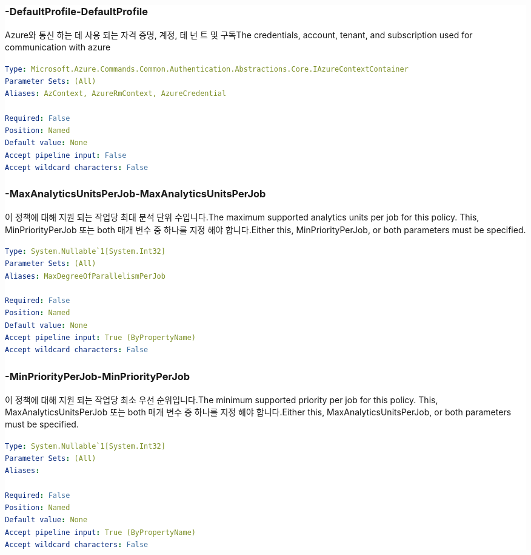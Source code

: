 ### <span data-ttu-id="732d7-115">-DefaultProfile</span><span class="sxs-lookup"><span data-stu-id="732d7-115">-DefaultProfile</span></span>
<span data-ttu-id="732d7-116">Azure와 통신 하는 데 사용 되는 자격 증명, 계정, 테 넌 트 및 구독</span><span class="sxs-lookup"><span data-stu-id="732d7-116">The credentials, account, tenant, and subscription used for communication with azure</span></span>

```yaml
Type: Microsoft.Azure.Commands.Common.Authentication.Abstractions.Core.IAzureContextContainer
Parameter Sets: (All)
Aliases: AzContext, AzureRmContext, AzureCredential

Required: False
Position: Named
Default value: None
Accept pipeline input: False
Accept wildcard characters: False
```

### <span data-ttu-id="732d7-117">-MaxAnalyticsUnitsPerJob</span><span class="sxs-lookup"><span data-stu-id="732d7-117">-MaxAnalyticsUnitsPerJob</span></span>
<span data-ttu-id="732d7-118">이 정책에 대해 지원 되는 작업당 최대 분석 단위 수입니다.</span><span class="sxs-lookup"><span data-stu-id="732d7-118">The maximum supported analytics units per job for this policy.</span></span>
<span data-ttu-id="732d7-119">This, MinPriorityPerJob 또는 both 매개 변수 중 하나를 지정 해야 합니다.</span><span class="sxs-lookup"><span data-stu-id="732d7-119">Either this, MinPriorityPerJob, or both parameters must be specified.</span></span>

```yaml
Type: System.Nullable`1[System.Int32]
Parameter Sets: (All)
Aliases: MaxDegreeOfParallelismPerJob

Required: False
Position: Named
Default value: None
Accept pipeline input: True (ByPropertyName)
Accept wildcard characters: False
```

### <span data-ttu-id="732d7-120">-MinPriorityPerJob</span><span class="sxs-lookup"><span data-stu-id="732d7-120">-MinPriorityPerJob</span></span>
<span data-ttu-id="732d7-121">이 정책에 대해 지원 되는 작업당 최소 우선 순위입니다.</span><span class="sxs-lookup"><span data-stu-id="732d7-121">The minimum supported priority per job for this policy.</span></span>
<span data-ttu-id="732d7-122">This, MaxAnalyticsUnitsPerJob 또는 both 매개 변수 중 하나를 지정 해야 합니다.</span><span class="sxs-lookup"><span data-stu-id="732d7-122">Either this, MaxAnalyticsUnitsPerJob, or both parameters must be specified.</span></span>

```yaml
Type: System.Nullable`1[System.Int32]
Parameter Sets: (All)
Aliases:

Required: False
Position: Named
Default value: None
Accept pipeline input: True (ByPropertyName)
Accept wildcard characters: False
```
